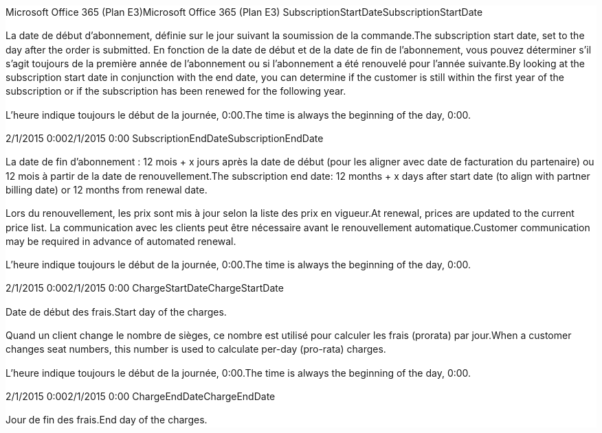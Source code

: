 <td><span data-ttu-id="f1ebe-164">Microsoft Office 365 (Plan&nbsp;E3)</span><span class="sxs-lookup"><span data-stu-id="f1ebe-164">Microsoft Office 365 (Plan E3)</span></span></td>
</tr>
<tr class="even">
<td><span data-ttu-id="f1ebe-165">SubscriptionStartDate</span><span class="sxs-lookup"><span data-stu-id="f1ebe-165">SubscriptionStartDate</span></span></td>
<td><p><span data-ttu-id="f1ebe-166">La date de début d’abonnement, définie sur le jour suivant la soumission de la commande.</span><span class="sxs-lookup"><span data-stu-id="f1ebe-166">The subscription start date, set to the day after the order is submitted.</span></span> <span data-ttu-id="f1ebe-167">En fonction de la date de début et de la date de fin de l’abonnement, vous pouvez déterminer s’il s’agit toujours de la première année de l’abonnement ou si l’abonnement a été renouvelé pour l’année suivante.</span><span class="sxs-lookup"><span data-stu-id="f1ebe-167">By looking at the subscription start date in conjunction with the end date, you can determine if the customer is still within the first year of the subscription or if the subscription has been renewed for the following year.</span></span></p>
<p><span data-ttu-id="f1ebe-168">L’heure indique toujours le début de la journée, 0:00.</span><span class="sxs-lookup"><span data-stu-id="f1ebe-168">The time is always the beginning of the day, 0:00.</span></span></p></td>
<td><span data-ttu-id="f1ebe-169">2/1/2015 0:00</span><span class="sxs-lookup"><span data-stu-id="f1ebe-169">2/1/2015 0:00</span></span></td>
</tr>
<tr class="odd">
<td><span data-ttu-id="f1ebe-170">SubscriptionEndDate</span><span class="sxs-lookup"><span data-stu-id="f1ebe-170">SubscriptionEndDate</span></span></td>
<td><p><span data-ttu-id="f1ebe-171">La date de fin d’abonnement : 12 mois + x jours après la date de début (pour les aligner avec date de facturation du partenaire) ou 12 mois à partir de la date de renouvellement.</span><span class="sxs-lookup"><span data-stu-id="f1ebe-171">The subscription end date: 12 months + x days after start date (to align with partner billing date) or 12 months from renewal date.</span></span></p>
<p><span data-ttu-id="f1ebe-172">Lors du renouvellement, les prix sont mis à jour selon la liste des prix en vigueur.</span><span class="sxs-lookup"><span data-stu-id="f1ebe-172">At renewal, prices are updated to the current price list.</span></span> <span data-ttu-id="f1ebe-173">La communication avec les clients peut être nécessaire avant le renouvellement automatique.</span><span class="sxs-lookup"><span data-stu-id="f1ebe-173">Customer communication may be required in advance of automated renewal.</span></span></p>
<p><span data-ttu-id="f1ebe-174">L’heure indique toujours le début de la journée, 0:00.</span><span class="sxs-lookup"><span data-stu-id="f1ebe-174">The time is always the beginning of the day, 0:00.</span></span></p></td>
<td><span data-ttu-id="f1ebe-175">2/1/2015 0:00</span><span class="sxs-lookup"><span data-stu-id="f1ebe-175">2/1/2015 0:00</span></span></td>
</tr>
<tr class="even">
<td><span data-ttu-id="f1ebe-176">ChargeStartDate</span><span class="sxs-lookup"><span data-stu-id="f1ebe-176">ChargeStartDate</span></span></td>
<td><p><span data-ttu-id="f1ebe-177">Date de début des frais.</span><span class="sxs-lookup"><span data-stu-id="f1ebe-177">Start day of the charges.</span></span></p>
<p><span data-ttu-id="f1ebe-178">Quand un client change le nombre de sièges, ce nombre est utilisé pour calculer les frais (prorata) par jour.</span><span class="sxs-lookup"><span data-stu-id="f1ebe-178">When a customer changes seat numbers, this number is used to calculate per-day (pro-rata) charges.</span></span></p>
<p><span data-ttu-id="f1ebe-179">L’heure indique toujours le début de la journée, 0:00.</span><span class="sxs-lookup"><span data-stu-id="f1ebe-179">The time is always the beginning of the day, 0:00.</span></span></p></td>
<td><span data-ttu-id="f1ebe-180">2/1/2015 0:00</span><span class="sxs-lookup"><span data-stu-id="f1ebe-180">2/1/2015 0:00</span></span></td>
</tr>
<tr class="odd">
<td><span data-ttu-id="f1ebe-181">ChargeEndDate</span><span class="sxs-lookup"><span data-stu-id="f1ebe-181">ChargeEndDate</span></span></td>
<td><p><span data-ttu-id="f1ebe-182">Jour de fin des frais.</span><span class="sxs-lookup"><span data-stu-id="f1ebe-182">End day of the charges.</span></span></p>